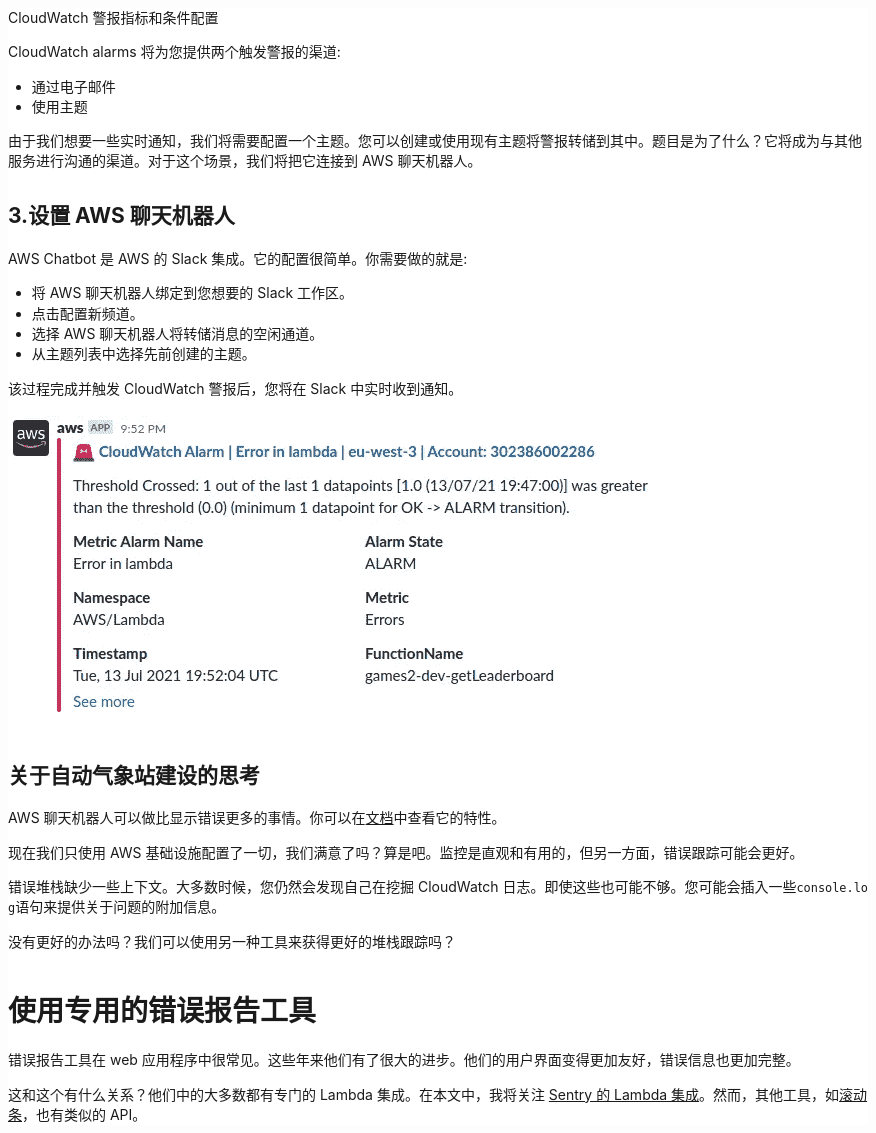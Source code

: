 CloudWatch 警报指标和条件配置

CloudWatch alarms 将为您提供两个触发警报的渠道:

*   通过电子邮件
*   使用主题

由于我们想要一些实时通知，我们将需要配置一个主题。您可以创建或使用现有主题将警报转储到其中。题目是为了什么？它将成为与其他服务进行沟通的渠道。对于这个场景，我们将把它连接到 AWS 聊天机器人。

## 3.设置 AWS 聊天机器人

AWS Chatbot 是 AWS 的 Slack 集成。它的配置很简单。你需要做的就是:

*   将 AWS 聊天机器人绑定到您想要的 Slack 工作区。
*   点击配置新频道。
*   选择 AWS 聊天机器人将转储消息的空闲通道。
*   从主题列表中选择先前创建的主题。

该过程完成并触发 CloudWatch 警报后，您将在 Slack 中实时收到通知。

![](img/c9483613b25c142f4045ee2970b70ac6.png)

## 关于自动气象站建设的思考

AWS 聊天机器人可以做比显示错误更多的事情。你可以在[文档](https://aws.amazon.com/chatbot/)中查看它的特性。

现在我们只使用 AWS 基础设施配置了一切，我们满意了吗？算是吧。监控是直观和有用的，但另一方面，错误跟踪可能会更好。

错误堆栈缺少一些上下文。大多数时候，您仍然会发现自己在挖掘 CloudWatch 日志。即使这些也可能不够。您可能会插入一些`console.log`语句来提供关于问题的附加信息。

没有更好的办法吗？我们可以使用另一种工具来获得更好的堆栈跟踪吗？

# 使用专用的错误报告工具

错误报告工具在 web 应用程序中很常见。这些年来他们有了很大的进步。他们的用户界面变得更加友好，错误信息也更加完整。

这和这个有什么关系？他们中的大多数都有专门的 Lambda 集成。在本文中，我将关注 [Sentry 的 Lambda 集成](https://docs.sentry.io/platforms/node/guides/aws-lambda/)。然而，其他工具，如[滚动条](https://docs.rollbar.com/docs/aws-lambda)，也有类似的 API。
